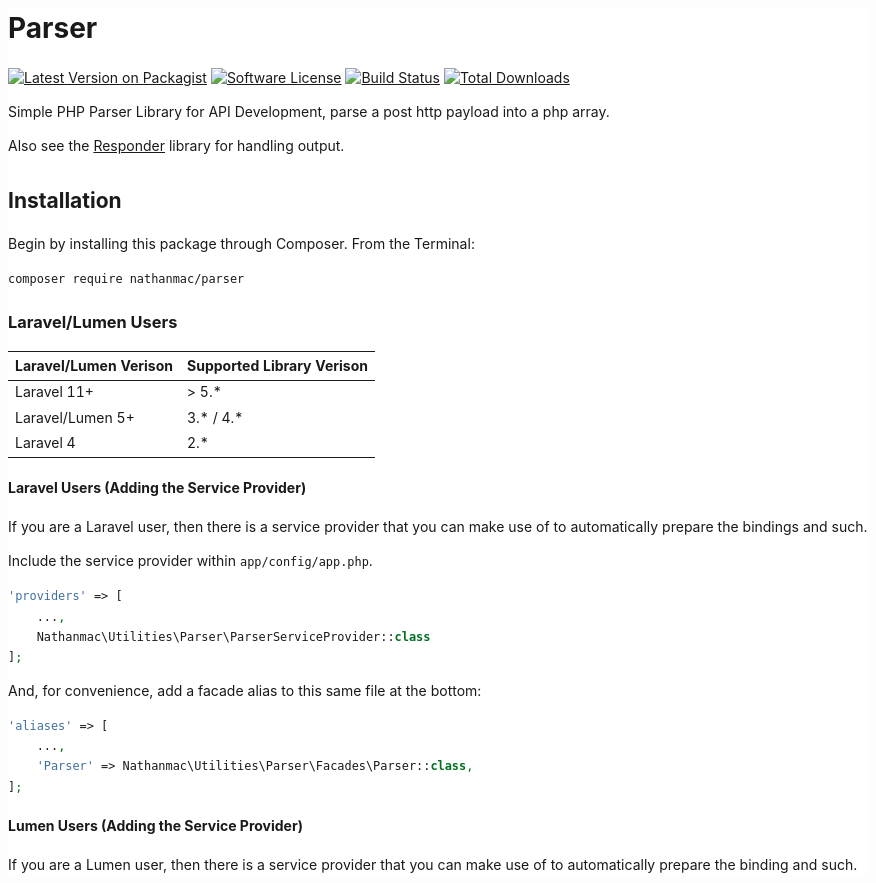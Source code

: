 Parser
======

[![Latest Version on Packagist](https://img.shields.io/packagist/v/nathanmac/Parser.svg?style=flat-square)](https://packagist.org/packages/nathanmac/parser)
[![Software License](https://img.shields.io/badge/license-MIT-brightgreen.svg?style=flat-square)](LICENSE.md)
[![Build Status](https://github.com/flofloflo/Parser/actions/workflows/php.yml/badge.svg?branch=master)](https://github.com/flofloflo/Parser/actions/workflows/php.yml)
[![Total Downloads](https://img.shields.io/packagist/dt/nathanmac/Parser.svg?style=flat-square)](https://packagist.org/packages/nathanmac/Parser)

Simple PHP Parser Library for API Development, parse a post http payload into a php array.

Also see the [Responder](https://github.com/nathanmac/Responder) library for handling output.

Installation
------------

Begin by installing this package through Composer. From the Terminal:

    composer require nathanmac/parser

### Laravel/Lumen Users

Laravel/Lumen Verison | Supported Library Verison
----------------------|--------------------------
Laravel 11+ | > 5.*
Laravel/Lumen 5+ | 3.* / 4.*
Laravel 4  | 2.*

#### Laravel Users (Adding the Service Provider)

If you are a Laravel user, then there is a service provider that you can make use of to automatically prepare the bindings and such.

Include the service provider within `app/config/app.php`.

```php
'providers' => [
    ...,
    Nathanmac\Utilities\Parser\ParserServiceProvider::class
];
```

And, for convenience, add a facade alias to this same file at the bottom:

```php
'aliases' => [
    ...,
    'Parser' => Nathanmac\Utilities\Parser\Facades\Parser::class,
];
```

#### Lumen Users (Adding the Service Provider)

If you are a Lumen user, then there is a service provider that you can make use of to automatically prepare the binding and such.
